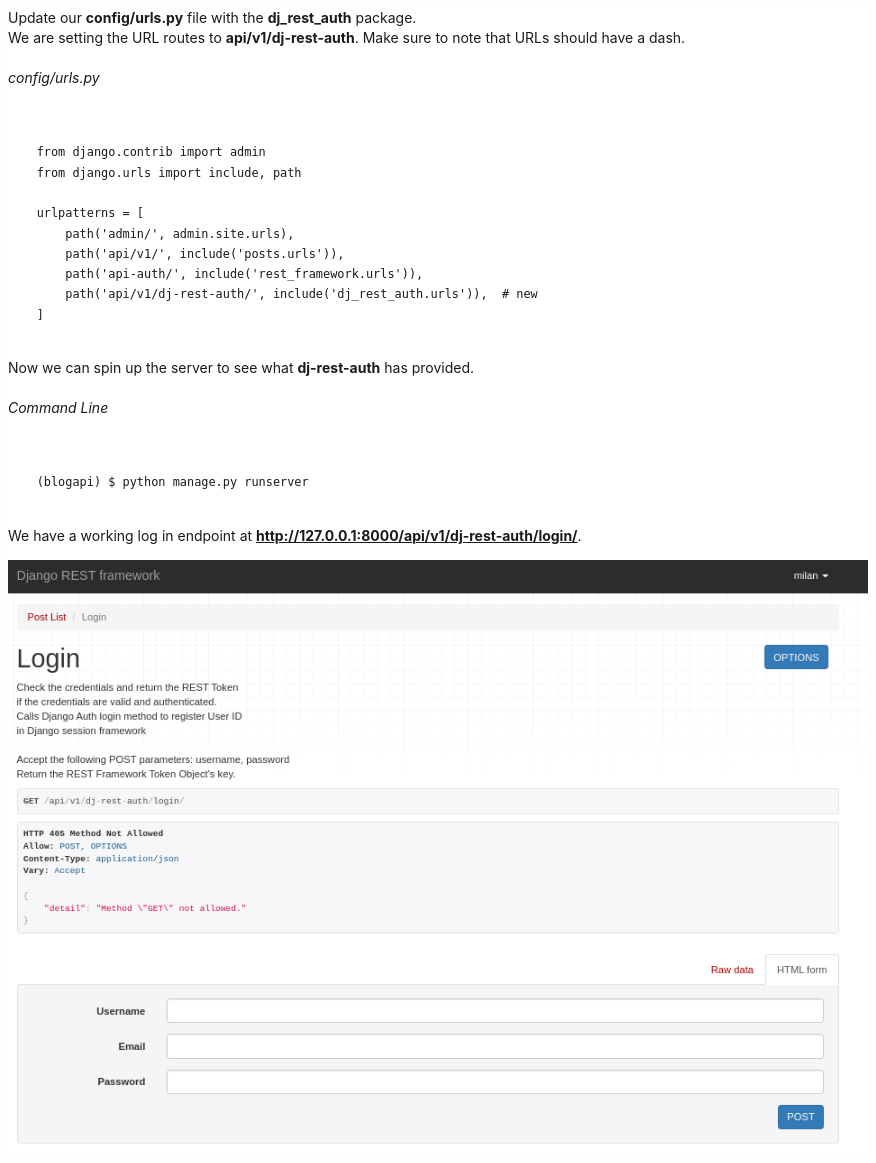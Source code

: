 Update our **config/urls.py** file with the **dj_rest_auth** package.<br>
We are setting the URL routes to **api/v1/dj-rest-auth**. Make sure to note that URLs should have a dash.

###### config/urls.py

<pre>
<code>
    from django.contrib import admin
    from django.urls import include, path

    urlpatterns = [
        path('admin/', admin.site.urls),
        path('api/v1/', include('posts.urls')),
        path('api-auth/', include('rest_framework.urls')),
        path('api/v1/dj-rest-auth/', include('dj_rest_auth.urls')),  # new
    ]
</code>
</pre>

Now we can spin up the server to see what **dj-rest-auth** has provided.

###### Command Line

<pre>
<code>
    (blogapi) $ python manage.py runserver
</code>
</pre>

We have a working log in endpoint at **http://127.0.0.1:8000/api/v1/dj-rest-auth/login/**.

![api login endpoint](/assets/images/api_login_endpoint.png)
